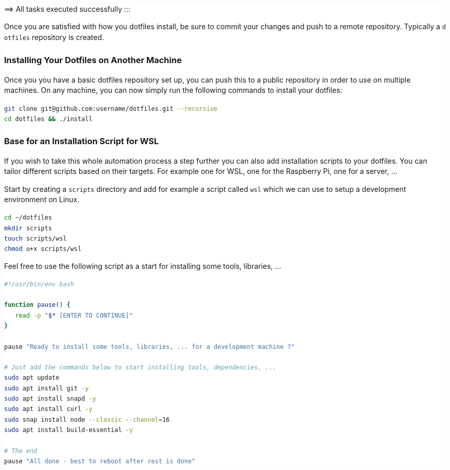 ==> All tasks executed successfully
</pre>
:::

Once you are satisfied with how you dotfiles install, be sure to commit your changes and push to a remote repository. Typically a `dotfiles` repository is created.

### Installing Your Dotfiles on Another Machine

Once you you have a basic dotfiles repository set up, you can push this to a public repository in order to use on multiple machines. On any machine, you can now simply run the following commands to install your dotfiles:

```bash
git clone git@github.com:username/dotfiles.git --recursive
cd dotfiles && ./install
```

### Base for an Installation Script for WSL

If you wish to take this whole automation process a step further you can also add installation scripts to your dotfiles. You can tailor different scripts based on their targets. For example one for WSL, one for the Raspberry Pi, one for a server, ...

Start by creating a `scripts` directory and add for example a script called `wsl` which we can use to setup a development environment on Linux.

```bash
cd ~/dotfiles
mkdir scripts
touch scripts/wsl
chmod u+x scripts/wsl
```

Feel free to use the following script as a start for installing some tools, libraries, ...

```bash
#!/usr/bin/env bash

function pause() {
   read -p "$* [ENTER TO CONTINUE]"
}

pause "Ready to install some tools, libraries, ... for a development machine ?"

# Just add the commands below to start installing tools, dependencies, ...
sudo apt update
sudo apt install git -y
sudo apt install snapd -y
sudo apt install curl -y
sudo snap install node --classic --channel=16
sudo apt install build-essential -y

# The end
pause "All done - best to reboot after rest is done"
```
